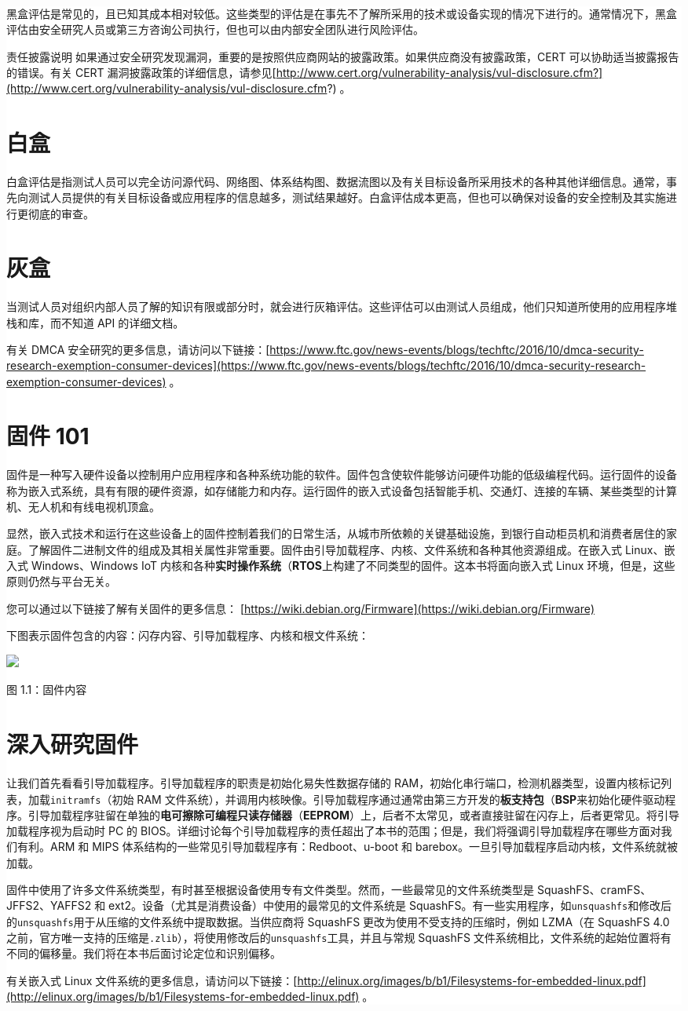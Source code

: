 黑盒评估是常见的，且已知其成本相对较低。这些类型的评估是在事先不了解所采用的技术或设备实现的情况下进行的。通常情况下，黑盒评估由安全研究人员或第三方咨询公司执行，但也可以由内部安全团队进行风险评估。

责任披露说明
如果通过安全研究发现漏洞，重要的是按照供应商网站的披露政策。如果供应商没有披露政策，CERT 可以协助适当披露报告的错误。有关 CERT 漏洞披露政策的详细信息，请参见[http://www.cert.org/vulnerability-analysis/vul-disclosure.cfm?](http://www.cert.org/vulnerability-analysis/vul-disclosure.cfm?) 。

# 白盒

白盒评估是指测试人员可以完全访问源代码、网络图、体系结构图、数据流图以及有关目标设备所采用技术的各种其他详细信息。通常，事先向测试人员提供的有关目标设备或应用程序的信息越多，测试结果越好。白盒评估成本更高，但也可以确保对设备的安全控制及其实施进行更彻底的审查。

# 灰盒

当测试人员对组织内部人员了解的知识有限或部分时，就会进行灰箱评估。这些评估可以由测试人员组成，他们只知道所使用的应用程序堆栈和库，而不知道 API 的详细文档。

有关 DMCA 安全研究的更多信息，请访问以下链接：[https://www.ftc.gov/news-events/blogs/techftc/2016/10/dmca-security-research-exemption-consumer-devices](https://www.ftc.gov/news-events/blogs/techftc/2016/10/dmca-security-research-exemption-consumer-devices) 。

# 固件 101

固件是一种写入硬件设备以控制用户应用程序和各种系统功能的软件。固件包含使软件能够访问硬件功能的低级编程代码。运行固件的设备称为嵌入式系统，具有有限的硬件资源，如存储能力和内存。运行固件的嵌入式设备包括智能手机、交通灯、连接的车辆、某些类型的计算机、无人机和有线电视机顶盒。

显然，嵌入式技术和运行在这些设备上的固件控制着我们的日常生活，从城市所依赖的关键基础设施，到银行自动柜员机和消费者居住的家庭。了解固件二进制文件的组成及其相关属性非常重要。固件由引导加载程序、内核、文件系统和各种其他资源组成。在嵌入式 Linux、嵌入式 Windows、Windows IoT 内核和各种**实时操作系统**（**RTOS**上构建了不同类型的固件。这本书将面向嵌入式 Linux 环境，但是，这些原则仍然与平台无关。

您可以通过以下链接了解有关固件的更多信息：
[https://wiki.debian.org/Firmware](https://wiki.debian.org/Firmware)

下图表示固件包含的内容：闪存内容、引导加载程序、内核和根文件系统：

![](Images/231e28db-2fd3-4dce-8a9b-da4d56f020f0.png)

图 1.1：固件内容

# 深入研究固件

让我们首先看看引导加载程序。引导加载程序的职责是初始化易失性数据存储的 RAM，初始化串行端口，检测机器类型，设置内核标记列表，加载`initramfs`（初始 RAM 文件系统），并调用内核映像。引导加载程序通过通常由第三方开发的**板支持包**（**BSP**来初始化硬件驱动程序。引导加载程序驻留在单独的**电可擦除可编程只读存储器**（**EEPROM**）上，后者不太常见，或者直接驻留在闪存上，后者更常见。将引导加载程序视为启动时 PC 的 BIOS。详细讨论每个引导加载程序的责任超出了本书的范围；但是，我们将强调引导加载程序在哪些方面对我们有利。ARM 和 MIPS 体系结构的一些常见引导加载程序有：Redboot、u-boot 和 barebox。一旦引导加载程序启动内核，文件系统就被加载。

固件中使用了许多文件系统类型，有时甚至根据设备使用专有文件类型。然而，一些最常见的文件系统类型是 SquashFS、cramFS、JFFS2、YAFFS2 和 ext2。设备（尤其是消费设备）中使用的最常见的文件系统是 SquashFS。有一些实用程序，如`unsquashfs`和修改后的`unsquashfs`用于从压缩的文件系统中提取数据。当供应商将 SquashFS 更改为使用不受支持的压缩时，例如 LZMA（在 SquashFS 4.0 之前，官方唯一支持的压缩是`.zlib`），将使用修改后的`unsquashfs`工具，并且与常规 SquashFS 文件系统相比，文件系统的起始位置将有不同的偏移量。我们将在本书后面讨论定位和识别偏移。

有关嵌入式 Linux 文件系统的更多信息，请访问以下链接：[http://elinux.org/images/b/b1/Filesystems-for-embedded-linux.pdf](http://elinux.org/images/b/b1/Filesystems-for-embedded-linux.pdf) 。
